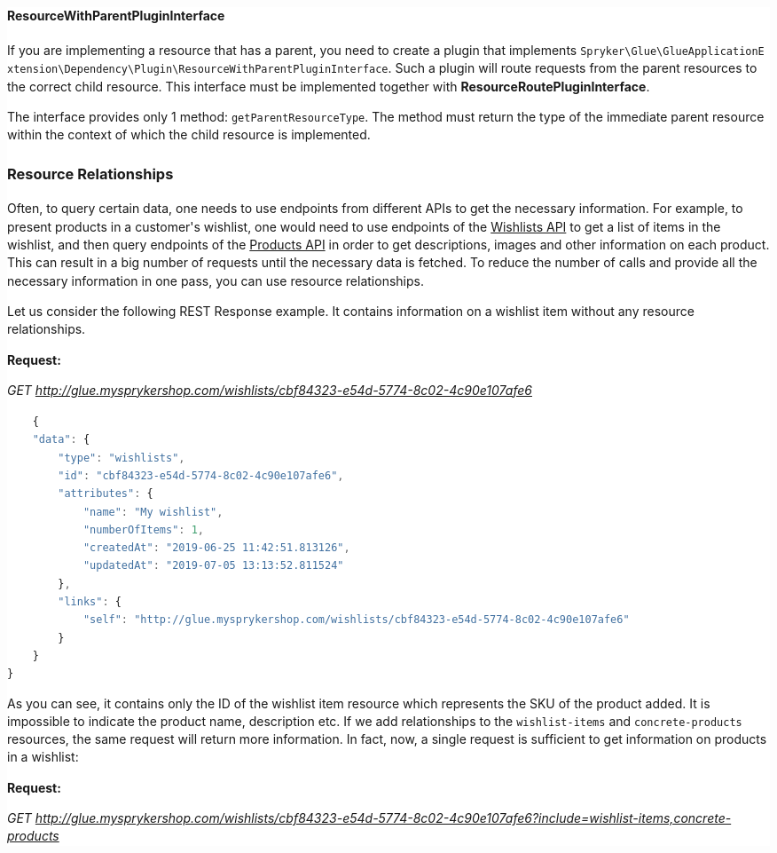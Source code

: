 #### ResourceWithParentPluginInterface
If you are implementing a resource that has a parent, you need to create a plugin that implements `Spryker\Glue\GlueApplicationExtension\Dependency\Plugin\ResourceWithParentPluginInterface`. Such a plugin will route requests from the parent resources to the correct child resource. This interface must be implemented together with **ResourceRoutePluginInterface**.

The interface provides only 1 method: `getParentResourceType`. The method must return the type of the immediate parent resource within the context of which the child resource is implemented.

### Resource Relationships
Often, to query certain data, one needs to use endpoints from different APIs to get the necessary information. For example, to present products in a customer's wishlist, one would need to use endpoints of the [Wishlists API](https://documentation.spryker.com/v4/docs/managing-wishlists) to get a list of items in the wishlist, and then query endpoints of the [Products API](https://documentation.spryker.com/v4/docs/retrieving-product-information) in order to get descriptions, images and other information on each product. This can result in a big number of requests until the necessary data is fetched. To reduce the number of calls and provide all the necessary information in one pass, you can use resource relationships.

Let us consider the following REST Response example. It contains information on a wishlist item without any resource relationships.

**Request:**

*GET http://glue.mysprykershop.com/wishlists/cbf84323-e54d-5774-8c02-4c90e107afe6*

```js
	{
    "data": {
        "type": "wishlists",
        "id": "cbf84323-e54d-5774-8c02-4c90e107afe6",
        "attributes": {
            "name": "My wishlist",
            "numberOfItems": 1,
            "createdAt": "2019-06-25 11:42:51.813126",
            "updatedAt": "2019-07-05 13:13:52.811524"
        },
        "links": {
            "self": "http://glue.mysprykershop.com/wishlists/cbf84323-e54d-5774-8c02-4c90e107afe6"
        }
    }
}
```

As you can see, it contains only the ID of the wishlist item resource which represents the SKU of the product added. It is impossible to indicate the product name, description etc. 
If we add relationships to the `wishlist-items` and `concrete-products` resources, the same request will return more information. In fact, now, a single request is sufficient to get information on products in a wishlist:

**Request:**

*GET http://glue.mysprykershop.com/wishlists/cbf84323-e54d-5774-8c02-4c90e107afe6?include=wishlist-items,concrete-products*
